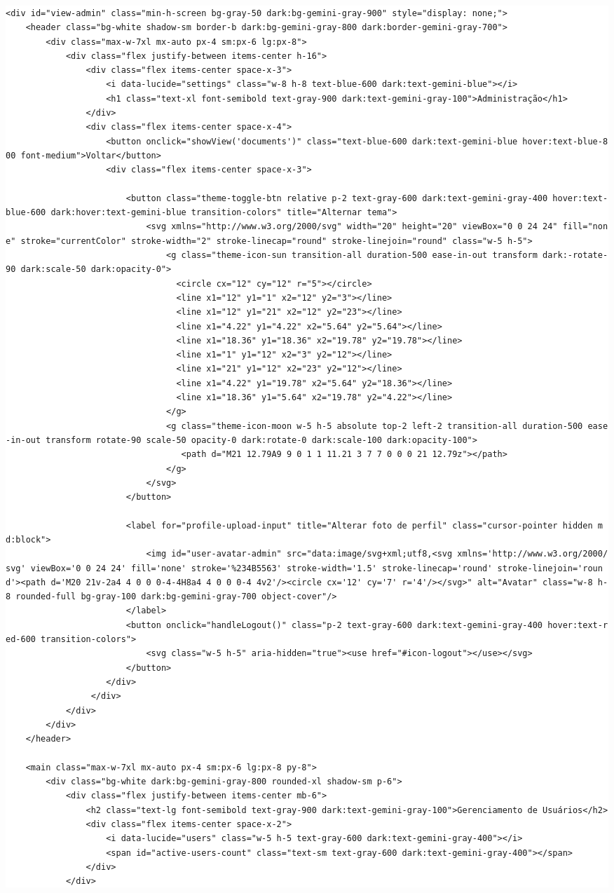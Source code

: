     <div id="view-admin" class="min-h-screen bg-gray-50 dark:bg-gemini-gray-900" style="display: none;">
        <header class="bg-white shadow-sm border-b dark:bg-gemini-gray-800 dark:border-gemini-gray-700">
            <div class="max-w-7xl mx-auto px-4 sm:px-6 lg:px-8">
                <div class="flex justify-between items-center h-16">
                    <div class="flex items-center space-x-3">
                        <i data-lucide="settings" class="w-8 h-8 text-blue-600 dark:text-gemini-blue"></i>
                        <h1 class="text-xl font-semibold text-gray-900 dark:text-gemini-gray-100">Administração</h1>
                    </div>
                    <div class="flex items-center space-x-4">
                        <button onclick="showView('documents')" class="text-blue-600 dark:text-gemini-blue hover:text-blue-800 font-medium">Voltar</button>
                        <div class="flex items-center space-x-3">
                            
                            <button class="theme-toggle-btn relative p-2 text-gray-600 dark:text-gemini-gray-400 hover:text-blue-600 dark:hover:text-gemini-blue transition-colors" title="Alternar tema">
                                <svg xmlns="http://www.w3.org/2000/svg" width="20" height="20" viewBox="0 0 24 24" fill="none" stroke="currentColor" stroke-width="2" stroke-linecap="round" stroke-linejoin="round" class="w-5 h-5">
                                    <g class="theme-icon-sun transition-all duration-500 ease-in-out transform dark:-rotate-90 dark:scale-50 dark:opacity-0">
                                      <circle cx="12" cy="12" r="5"></circle>
                                      <line x1="12" y1="1" x2="12" y2="3"></line>
                                      <line x1="12" y1="21" x2="12" y2="23"></line>
                                      <line x1="4.22" y1="4.22" x2="5.64" y2="5.64"></line>
                                      <line x1="18.36" y1="18.36" x2="19.78" y2="19.78"></line>
                                      <line x1="1" y1="12" x2="3" y2="12"></line>
                                      <line x1="21" y1="12" x2="23" y2="12"></line>
                                      <line x1="4.22" y1="19.78" x2="5.64" y2="18.36"></line>
                                      <line x1="18.36" y1="5.64" x2="19.78" y2="4.22"></line>
                                    </g>
                                    <g class="theme-icon-moon w-5 h-5 absolute top-2 left-2 transition-all duration-500 ease-in-out transform rotate-90 scale-50 opacity-0 dark:rotate-0 dark:scale-100 dark:opacity-100">
                                       <path d="M21 12.79A9 9 0 1 1 11.21 3 7 7 0 0 0 21 12.79z"></path>
                                    </g>
                                </svg>
                            </button>

                            <label for="profile-upload-input" title="Alterar foto de perfil" class="cursor-pointer hidden md:block">
                                <img id="user-avatar-admin" src="data:image/svg+xml;utf8,<svg xmlns='http://www.w3.org/2000/svg' viewBox='0 0 24 24' fill='none' stroke='%234B5563' stroke-width='1.5' stroke-linecap='round' stroke-linejoin='round'><path d='M20 21v-2a4 4 0 0 0-4-4H8a4 4 0 0 0-4 4v2'/><circle cx='12' cy='7' r='4'/></svg>" alt="Avatar" class="w-8 h-8 rounded-full bg-gray-100 dark:bg-gemini-gray-700 object-cover"/>
                            </label>
                            <button onclick="handleLogout()" class="p-2 text-gray-600 dark:text-gemini-gray-400 hover:text-red-600 transition-colors">
                                <svg class="w-5 h-5" aria-hidden="true"><use href="#icon-logout"></use></svg>
                            </button>
                        </div>
                     </div>
                </div>
            </div>
        </header>

        <main class="max-w-7xl mx-auto px-4 sm:px-6 lg:px-8 py-8">
            <div class="bg-white dark:bg-gemini-gray-800 rounded-xl shadow-sm p-6">
                <div class="flex justify-between items-center mb-6">
                    <h2 class="text-lg font-semibold text-gray-900 dark:text-gemini-gray-100">Gerenciamento de Usuários</h2>
                    <div class="flex items-center space-x-2">
                        <i data-lucide="users" class="w-5 h-5 text-gray-600 dark:text-gemini-gray-400"></i>
                        <span id="active-users-count" class="text-sm text-gray-600 dark:text-gemini-gray-400"></span>
                    </div>
                </div>
                